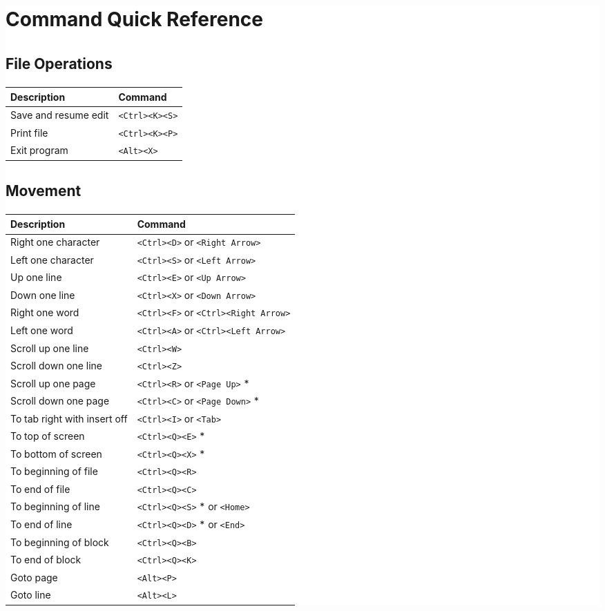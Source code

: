 # Command Quick Reference

## File Operations

|           Description         |               Command             |
|:------------------------------|:----------------------------------|
| Save and resume edit          | `<Ctrl><K><S>`                    |
| Print file                    | `<Ctrl><K><P>`                    |
| Exit program                  | `<Alt><X>`                        |

## Movement

|           Description         |               Command             |
|:------------------------------|:----------------------------------|
| Right one character           | `<Ctrl><D>` or `<Right Arrow>`    |
| Left one character            | `<Ctrl><S>` or `<Left Arrow>`     |
| Up one line                   | `<Ctrl><E>` or `<Up Arrow>`       |
| Down one line                 | `<Ctrl><X>` or `<Down Arrow>`     |
| Right one word                | `<Ctrl><F>` or `<Ctrl><Right Arrow>` |
| Left one word                 | `<Ctrl><A>` or `<Ctrl><Left Arrow>` |
| Scroll up one line            | `<Ctrl><W>`                       |
| Scroll down one line          | `<Ctrl><Z>`                       |
| Scroll up one page            | `<Ctrl><R>` or `<Page Up>` *      |
| Scroll down one page          | `<Ctrl><C>` or `<Page Down>` *    |
| To tab right with insert off  | `<Ctrl><I>` or `<Tab>`            |
| To top of screen              | `<Ctrl><Q><E>` *                  |
| To bottom of screen           | `<Ctrl><Q><X>` *                  |
| To beginning of file          | `<Ctrl><Q><R>`                    |
| To end of file                | `<Ctrl><Q><C>`                    |
| To beginning of line          | `<Ctrl><Q><S>` * or `<Home>`      |
| To end of line                | `<Ctrl><Q><D>` * or `<End>`       |
| To beginning of block         | `<Ctrl><Q><B>`                    |
| To end of block               | `<Ctrl><Q><K>`                    |
| Goto page                     | `<Alt><P>`                        |
| Goto line                     | `<Alt><L>`                        |
